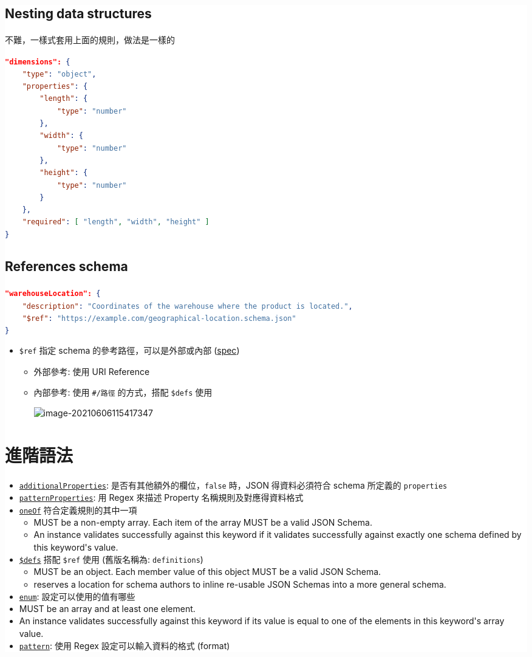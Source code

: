 ## Nesting data structures

不難，一樣式套用上面的規則，做法是一樣的

```json
"dimensions": {
    "type": "object",
    "properties": {
        "length": {
            "type": "number"
        },
        "width": {
            "type": "number"
        },
        "height": {
            "type": "number"
        }
    },
    "required": [ "length", "width", "height" ]
}
```

## References schema

```json
"warehouseLocation": {
    "description": "Coordinates of the warehouse where the product is located.",
    "$ref": "https://example.com/geographical-location.schema.json"
}
```

- `$ref` 指定 schema 的參考路徑，可以是外部或內部 ([spec](https://datatracker.ietf.org/doc/html/draft-bhutton-json-schema-00#section-8.2.4))

  - 外部參考: 使用 URI Reference

  - 內部參考: 使用 `#/路徑` 的方式，搭配 `$defs` 使用

    ![image-20210606115417347](image-20210606115417347.png)



# 進階語法

* [`additionalProperties`](https://json-schema.org/draft/2020-12/json-schema-core.html#rfc.section.10.3.2.3): 是否有其他額外的欄位，`false` 時，JSON 得資料必須符合 schema 所定義的 `properties`
* [`patternProperties`](https://json-schema.org/draft/2020-12/json-schema-core.html#rfc.section.10.3.2.2): 用 Regex 來描述 Property 名稱規則及對應得資料格式
* [`oneOf`](https://json-schema.org/draft/2020-12/json-schema-core.html#rfc.section.10.2.1.3) 符合定義規則的其中一項
  * MUST be a non-empty array. Each item of the array MUST be a valid JSON Schema.
  * An instance validates successfully against this keyword if it validates successfully against exactly one schema defined by this keyword's value.
* [`$defs`](https://json-schema.org/draft/2020-12/json-schema-core.html#rfc.section.8.2.4) 搭配 `$ref` 使用 (舊版名稱為: `definitions`)
  * MUST be an object. Each member value of this object MUST be a valid JSON Schema.
  * reserves a location for schema authors to inline re-usable JSON Schemas into a more general schema.
*  [`enum`](https://json-schema.org/draft/2020-12/json-schema-validation.html#rfc.section.6.1.2): 設定可以使用的值有哪些
  *  MUST be an array and at least one element.
  * An instance validates successfully against this keyword if its value is equal to one of the elements in this keyword's array value.
* [`pattern`](https://json-schema.org/draft/2020-12/json-schema-validation.html#rfc.section.6.3.3): 使用 Regex 設定可以輸入資料的格式 (format)
